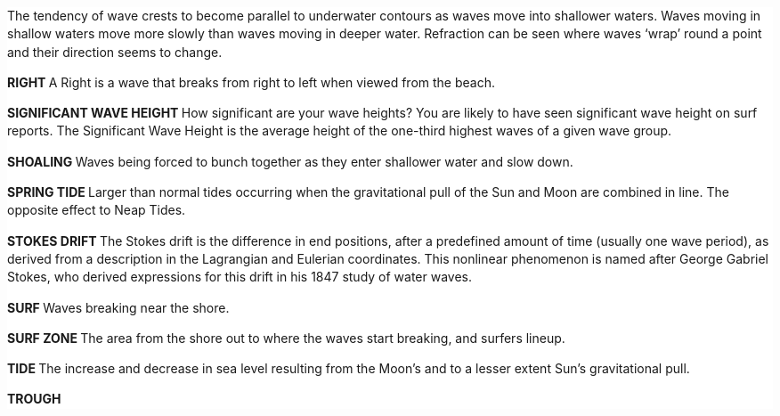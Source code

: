   </b>
  The tendency of wave crests to become parallel to underwater contours as waves move into shallower waters. Waves moving in shallow waters move more slowly than waves moving in deeper water. Refraction can be seen where waves ‘wrap’ round a point and their direction seems to change.
 </p>
<p>
  <b>
   RIGHT
  </b>
  A Right is a wave that breaks from right to left when viewed from the beach.
 </p>
<p>
  <b>
   SIGNIFICANT WAVE HEIGHT
  </b>
  How significant are your wave heights? You are likely to have seen significant wave height on surf reports. The Significant Wave Height is the average height of the one-third highest waves of a given wave group.
 </p>
<p>
  <b>
   SHOALING
  </b>
  Waves being forced to bunch together as they enter shallower water and slow down.
 </p>
<p>
  <b>
   SPRING TIDE
  </b>
  Larger than normal tides occurring when the gravitational pull of the Sun and Moon are combined in line. The opposite effect to Neap Tides.
 </p>
<p>
  <b>
   STOKES DRIFT
  </b>
  The Stokes drift is the difference in end positions, after a predefined amount of time (usually one wave period), as derived from a description in the Lagrangian and Eulerian coordinates. This nonlinear phenomenon is named after George Gabriel Stokes, who derived expressions for this drift in his 1847 study of water waves.
 </p>
<p>
  <b>
   SURF
  </b>
  Waves breaking near the shore.
 </p>
<p>
  <b>
   SURF ZONE
  </b>
  The area from the shore out to where the waves start breaking, and surfers lineup.
 </p>
<p>
  <b>
   TIDE
  </b>
  The increase and decrease in sea level resulting from the Moon’s and to a lesser extent Sun’s gravitational pull.
 </p>
<p>
  <b>
   TROUGH
  </b>